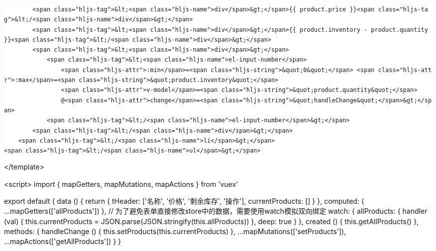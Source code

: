             <span class="hljs-tag">&lt;<span class="hljs-name">div</span>&gt;</span>{{ product.price }}<span class="hljs-tag">&lt;/<span class="hljs-name">div</span>&gt;</span>
            <span class="hljs-tag">&lt;<span class="hljs-name">div</span>&gt;</span>{{ product.inventory - product.quantity }}<span class="hljs-tag">&lt;/<span class="hljs-name">div</span>&gt;</span>
            <span class="hljs-tag">&lt;<span class="hljs-name">div</span>&gt;</span>
                <span class="hljs-tag">&lt;<span class="hljs-name">el-input-number</span>
                    <span class="hljs-attr">:min</span>=<span class="hljs-string">&quot;0&quot;</span> <span class="hljs-attr">:max</span>=<span class="hljs-string">&quot;product.inventory&quot;</span>
                    <span class="hljs-attr">v-model</span>=<span class="hljs-string">&quot;product.quantity&quot;</span>
                    @<span class="hljs-attr">change</span>=<span class="hljs-string">&quot;handleChange&quot;</span>&gt;</span>
                <span class="hljs-tag">&lt;/<span class="hljs-name">el-input-number</span>&gt;</span>
            <span class="hljs-tag">&lt;/<span class="hljs-name">div</span>&gt;</span>
        <span class="hljs-tag">&lt;/<span class="hljs-name">li</span>&gt;</span>
    <span class="hljs-tag">&lt;/<span class="hljs-name">ul</span>&gt;</span>
<span class="hljs-tag">&lt;/<span class="hljs-name">template</span>&gt;</span>

<span class="hljs-tag">&lt;<span class="hljs-name">script</span>&gt;</span><span class="javascript">
<span class="hljs-keyword">import</span> { mapGetters, mapMutations, mapActions } <span class="hljs-keyword">from</span> <span class="hljs-string">&apos;vuex&apos;</span>

<span class="hljs-keyword">export</span> <span class="hljs-keyword">default</span> {
    data () {
        <span class="hljs-keyword">return</span> {
            <span class="hljs-attr">tHeader</span>: [<span class="hljs-string">&apos;&#x540D;&#x79F0;&apos;</span>, <span class="hljs-string">&apos;&#x4EF7;&#x683C;&apos;</span>, <span class="hljs-string">&apos;&#x5269;&#x4F59;&#x5E93;&#x5B58;&apos;</span>, <span class="hljs-string">&apos;&#x64CD;&#x4F5C;&apos;</span>],
            <span class="hljs-attr">currentProducts</span>: []
        }
    },
    <span class="hljs-attr">computed</span>: {
        ...mapGetters([<span class="hljs-string">&apos;allProducts&apos;</span>])
    },
    <span class="hljs-comment">// &#x4E3A;&#x4E86;&#x907F;&#x514D;&#x8868;&#x5355;&#x76F4;&#x63A5;&#x4FEE;&#x6539;store&#x4E2D;&#x7684;&#x6570;&#x636E;&#xFF0C;&#x9700;&#x8981;&#x4F7F;&#x7528;watch&#x6A21;&#x62DF;&#x53CC;&#x5411;&#x7ED1;&#x5B9A;</span>
    watch: {
        <span class="hljs-attr">allProducts</span>: {
            handler (val) {
                <span class="hljs-keyword">this</span>.currentProducts = <span class="hljs-built_in">JSON</span>.parse(<span class="hljs-built_in">JSON</span>.stringify(<span class="hljs-keyword">this</span>.allProducts))
            },
            <span class="hljs-attr">deep</span>: <span class="hljs-literal">true</span>
        }
    },
    created () {
        <span class="hljs-keyword">this</span>.getAllProducts()
    },
    <span class="hljs-attr">methods</span>: {
        handleChange () {
            <span class="hljs-keyword">this</span>.setProducts(<span class="hljs-keyword">this</span>.currentProducts)
        },
        ...mapMutations([<span class="hljs-string">&apos;setProducts&apos;</span>]),
        ...mapActions([<span class="hljs-string">&apos;getAllProducts&apos;</span>])
    }
}